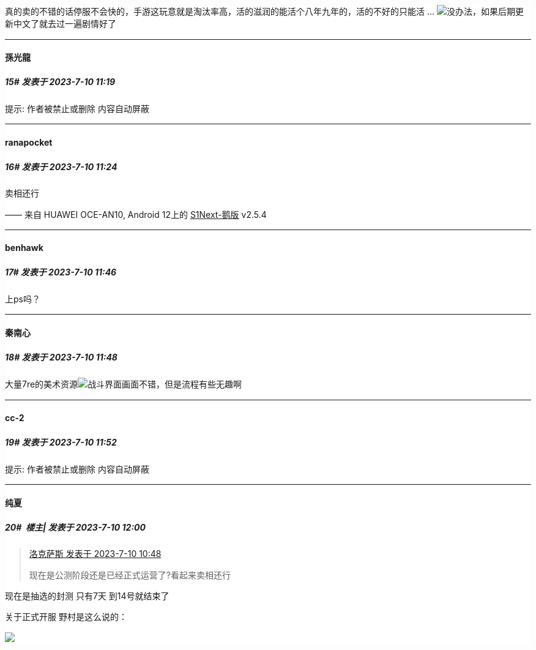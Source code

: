 真的卖的不错的话停服不会快的，手游这玩意就是淘汰率高，活的滋润的能活个八年九年的，活的不好的只能活 ...</blockquote>
<img src="https://static.saraba1st.com/image/smiley/face2017/041.png" referrerpolicy="no-referrer">没办法，如果后期更新中文了就去过一遍剧情好了

*****

####  孫光龍  
##### 15#       发表于 2023-7-10 11:19

提示: 作者被禁止或删除 内容自动屏蔽

*****

####  ranapocket  
##### 16#       发表于 2023-7-10 11:24

卖相还行

—— 来自 HUAWEI OCE-AN10, Android 12上的 [S1Next-鹅版](https://github.com/ykrank/S1-Next/releases) v2.5.4

*****

####  benhawk  
##### 17#       发表于 2023-7-10 11:46

上ps吗？

*****

####  秦南心  
##### 18#       发表于 2023-7-10 11:48

大量7re的美术资源<img src="https://static.saraba1st.com/image/smiley/face2017/001.png" referrerpolicy="no-referrer">战斗界面画面不错，但是流程有些无趣啊

*****

####  cc-2  
##### 19#       发表于 2023-7-10 11:52

提示: 作者被禁止或删除 内容自动屏蔽

*****

####  纯夏  
##### 20#         楼主| 发表于 2023-7-10 12:00

<blockquote><a href="httphttps://bbs.saraba1st.com/2b/forum.php?mod=redirect&amp;goto=findpost&amp;pid=61614541&amp;ptid=2143787" target="_blank">洛克萨斯 发表于 2023-7-10 10:48</a>

现在是公测阶段还是已经正式运营了?看起来卖相还行</blockquote>
现在是抽选的封测 只有7天 到14号就结束了 

关于正式开服 野村是这么说的：

<img src="https://img.saraba1st.com/forum/202307/10/115900g43lx4qqll9ylixq.jpg" referrerpolicy="no-referrer">
